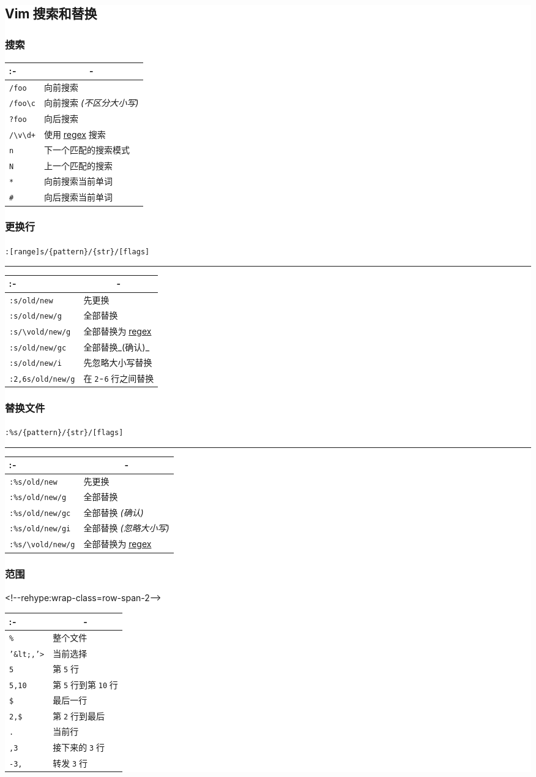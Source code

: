 Vim 搜索和替换
------------------

### 搜索

:- | -
:- | -
`/foo`   | 向前搜索
`/foo\c` | 向前搜索 _(不区分大小写)_
`?foo`   | 向后搜索
`/\v\d+` | 使用 [regex](./regex.md) 搜索
`n`      | 下一个匹配的搜索模式
`N`      | 上一个匹配的搜索
`*`      | 向前搜索当前单词
`#`      | 向后搜索当前单词

### 更换行

```vim
:[range]s/{pattern}/{str}/[flags]
```

---

:- | -
:- | -
`:s/old/new`      | 先更换
`:s/old/new/g`    | 全部替换
`:s/\vold/new/g`  | 全部替换为 [regex](./regex.md)
`:s/old/new/gc`   | 全部替换_(确认)_
`:s/old/new/i`    | 先忽略大小写替换
`:2,6s/old/new/g` | 在 `2`-`6` 行之间替换

### 替换文件

```vim
:%s/{pattern}/{str}/[flags]
```

---

:- | -
:- | -
`:%s/old/new`     | 先更换
`:%s/old/new/g`   | 全部替换
`:%s/old/new/gc`  | 全部替换 _(确认)_
`:%s/old/new/gi`  | 全部替换 _(忽略大小写)_
`:%s/\vold/new/g` | 全部替换为 [regex](./regex.md)

### 范围
&lt;!--rehype:wrap-class=row-span-2-->

:- | -
:- | -
`%`     | 整个文件
`’&lt;,’>` | 当前选择
`5`     | 第 `5` 行
`5,10`  | 第 `5` 行到第 `10` 行
`$`     | 最后一行
`2,$`   | 第 `2` 行到最后
`.`     | 当前行
`,3`    | 接下来的 `3` 行
`-3,`   | 转发 `3` 行
